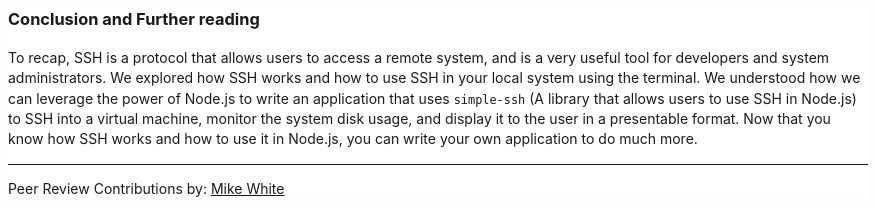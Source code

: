 ### Conclusion and Further reading
To recap, SSH is a protocol that allows users to access a remote system, and is a very useful tool for developers and system administrators. We explored how SSH works and how to use SSH in your local system using the terminal. We understood how we can leverage the power of Node.js to write an application that uses `simple-ssh` (A library that allows users to use SSH in Node.js) to SSH into a virtual machine, monitor the system disk usage, and display it to the user in a presentable format. Now that you know how SSH works and how to use it in Node.js, you can write your own application to do much more.

---
Peer Review Contributions by: [Mike White](/engineering-education/authors/mike-white/)
